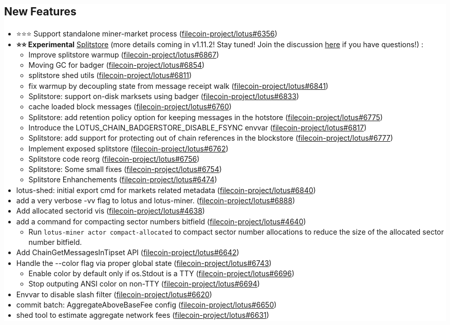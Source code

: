 ## New Features
- ⭐️⭐️⭐️ Support standalone miner-market process ([filecoin-project/lotus#6356](https://github.com/filecoin-project/lotus/pull/6356))
- **⭐️⭐️ Experimental** [Splitstore]((https://github.com/filecoin-project/lotus/blob/master/blockstore/splitstore/README.md)) (more details coming in v1.11.2! Stay tuned! Join the discussion [here](https://github.com/filecoin-project/lotus/discussions/5788) if you have questions!) :
  - Improve splitstore warmup ([filecoin-project/lotus#6867](https://github.com/filecoin-project/lotus/pull/6867))
  - Moving GC for badger ([filecoin-project/lotus#6854](https://github.com/filecoin-project/lotus/pull/6854))
  - splitstore shed utils ([filecoin-project/lotus#6811](https://github.com/filecoin-project/lotus/pull/6811))
  - fix warmup by decoupling state from message receipt walk ([filecoin-project/lotus#6841](https://github.com/filecoin-project/lotus/pull/6841))
  - Splitstore: support on-disk marksets using badger ([filecoin-project/lotus#6833](https://github.com/filecoin-project/lotus/pull/6833))
  - cache loaded block messages ([filecoin-project/lotus#6760](https://github.com/filecoin-project/lotus/pull/6760))
  - Splitstore: add retention policy option for keeping messages in the hotstore ([filecoin-project/lotus#6775](https://github.com/filecoin-project/lotus/pull/6775))
  - Introduce the LOTUS_CHAIN_BADGERSTORE_DISABLE_FSYNC envvar ([filecoin-project/lotus#6817](https://github.com/filecoin-project/lotus/pull/6817))
  - Splitstore: add support for protecting out of chain references in the blockstore ([filecoin-project/lotus#6777](https://github.com/filecoin-project/lotus/pull/6777))
  - Implement exposed splitstore ([filecoin-project/lotus#6762](https://github.com/filecoin-project/lotus/pull/6762))
  - Splitstore code reorg ([filecoin-project/lotus#6756](https://github.com/filecoin-project/lotus/pull/6756))
  - Splitstore: Some small fixes ([filecoin-project/lotus#6754](https://github.com/filecoin-project/lotus/pull/6754))
  - Splitstore Enhanchements ([filecoin-project/lotus#6474](https://github.com/filecoin-project/lotus/pull/6474))
- lotus-shed: initial export cmd for markets related metadata ([filecoin-project/lotus#6840](https://github.com/filecoin-project/lotus/pull/6840))
- add a very verbose -vv flag to lotus and lotus-miner. ([filecoin-project/lotus#6888](https://github.com/filecoin-project/lotus/pull/6888))
- Add allocated sectorid vis ([filecoin-project/lotus#4638](https://github.com/filecoin-project/lotus/pull/4638))
- add a command for compacting sector numbers bitfield ([filecoin-project/lotus#4640](https://github.com/filecoin-project/lotus/pull/4640))
  - Run `lotus-miner actor compact-allocated` to compact sector number allocations to reduce the size of the allocated sector number bitfield.
- Add ChainGetMessagesInTipset API ([filecoin-project/lotus#6642](https://github.com/filecoin-project/lotus/pull/6642))
- Handle the --color flag via proper global state ([filecoin-project/lotus#6743](https://github.com/filecoin-project/lotus/pull/6743))
  - Enable color by default only if os.Stdout is a TTY ([filecoin-project/lotus#6696](https://github.com/filecoin-project/lotus/pull/6696))
  - Stop outputing ANSI color on non-TTY ([filecoin-project/lotus#6694](https://github.com/filecoin-project/lotus/pull/6694))
- Envvar to disable slash filter ([filecoin-project/lotus#6620](https://github.com/filecoin-project/lotus/pull/6620))
- commit batch: AggregateAboveBaseFee config ([filecoin-project/lotus#6650](https://github.com/filecoin-project/lotus/pull/6650))
- shed tool to estimate aggregate network fees ([filecoin-project/lotus#6631](https://github.com/filecoin-project/lotus/pull/6631))
